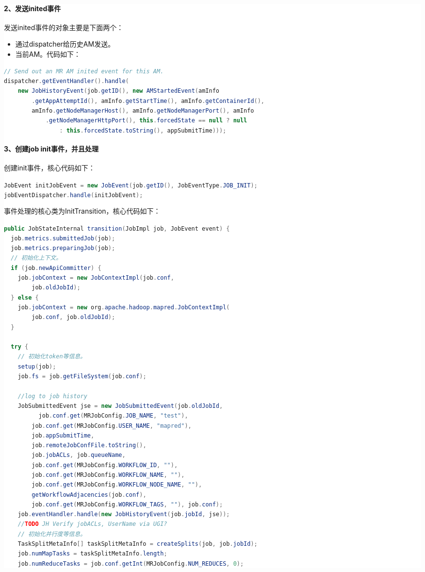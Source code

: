 

#### 2、发送inited事件

发送inited事件的对象主要是下面两个：

- 通过dispatcher给历史AM发送。
- 当前AM。代码如下：

```java
// Send out an MR AM inited event for this AM.
dispatcher.getEventHandler().handle(
    new JobHistoryEvent(job.getID(), new AMStartedEvent(amInfo
        .getAppAttemptId(), amInfo.getStartTime(), amInfo.getContainerId(),
        amInfo.getNodeManagerHost(), amInfo.getNodeManagerPort(), amInfo
            .getNodeManagerHttpPort(), this.forcedState == null ? null
                : this.forcedState.toString(), appSubmitTime)));
```



#### 3、创建job init事件，并且处理

创建init事件，核心代码如下：

```java
JobEvent initJobEvent = new JobEvent(job.getID(), JobEventType.JOB_INIT);
jobEventDispatcher.handle(initJobEvent);
```

事件处理的核心类为InitTransition，核心代码如下：

```java
public JobStateInternal transition(JobImpl job, JobEvent event) {
  job.metrics.submittedJob(job);
  job.metrics.preparingJob(job);
  // 初始化上下文。
  if (job.newApiCommitter) {
    job.jobContext = new JobContextImpl(job.conf,
        job.oldJobId);
  } else {
    job.jobContext = new org.apache.hadoop.mapred.JobContextImpl(
        job.conf, job.oldJobId);
  }
  
  try {
    // 初始化token等信息。
    setup(job);
    job.fs = job.getFileSystem(job.conf);

    //log to job history
    JobSubmittedEvent jse = new JobSubmittedEvent(job.oldJobId,
          job.conf.get(MRJobConfig.JOB_NAME, "test"), 
        job.conf.get(MRJobConfig.USER_NAME, "mapred"),
        job.appSubmitTime,
        job.remoteJobConfFile.toString(),
        job.jobACLs, job.queueName,
        job.conf.get(MRJobConfig.WORKFLOW_ID, ""),
        job.conf.get(MRJobConfig.WORKFLOW_NAME, ""),
        job.conf.get(MRJobConfig.WORKFLOW_NODE_NAME, ""),
        getWorkflowAdjacencies(job.conf),
        job.conf.get(MRJobConfig.WORKFLOW_TAGS, ""), job.conf);
    job.eventHandler.handle(new JobHistoryEvent(job.jobId, jse));
    //TODO JH Verify jobACLs, UserName via UGI?
    // 初始化并行度等信息。
    TaskSplitMetaInfo[] taskSplitMetaInfo = createSplits(job, job.jobId);
    job.numMapTasks = taskSplitMetaInfo.length;
    job.numReduceTasks = job.conf.getInt(MRJobConfig.NUM_REDUCES, 0);

```